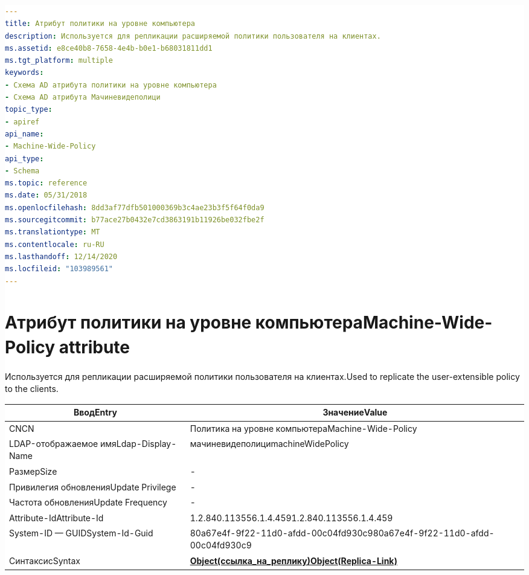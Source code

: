 ```yaml
---
title: Атрибут политики на уровне компьютера
description: Используется для репликации расширяемой политики пользователя на клиентах.
ms.assetid: e8ce40b8-7658-4e4b-b0e1-b68031811dd1
ms.tgt_platform: multiple
keywords:
- Схема AD атрибута политики на уровне компьютера
- Схема AD атрибута Мачиневидеполици
topic_type:
- apiref
api_name:
- Machine-Wide-Policy
api_type:
- Schema
ms.topic: reference
ms.date: 05/31/2018
ms.openlocfilehash: 8dd3af77dfb501000369b3c4ae23b3f5f64f0da9
ms.sourcegitcommit: b77ace27b0432e7cd3863191b11926be032fbe2f
ms.translationtype: MT
ms.contentlocale: ru-RU
ms.lasthandoff: 12/14/2020
ms.locfileid: "103989561"
---
```

# <a name="machine-wide-policy-attribute"></a><span data-ttu-id="c5563-105">Атрибут политики на уровне компьютера</span><span class="sxs-lookup"><span data-stu-id="c5563-105">Machine-Wide-Policy attribute</span></span>

<span data-ttu-id="c5563-106">Используется для репликации расширяемой политики пользователя на клиентах.</span><span class="sxs-lookup"><span data-stu-id="c5563-106">Used to replicate the user-extensible policy to the clients.</span></span>



| <span data-ttu-id="c5563-107">Ввод</span><span class="sxs-lookup"><span data-stu-id="c5563-107">Entry</span></span> | <span data-ttu-id="c5563-108">Значение</span><span class="sxs-lookup"><span data-stu-id="c5563-108">Value</span></span> |
|-------------------|-------------------------------------------------------|
| <span data-ttu-id="c5563-109">CN</span><span class="sxs-lookup"><span data-stu-id="c5563-109">CN</span></span>                | <span data-ttu-id="c5563-110">Политика на уровне компьютера</span><span class="sxs-lookup"><span data-stu-id="c5563-110">Machine-Wide-Policy</span></span>                                   |
| <span data-ttu-id="c5563-111">LDAP-отображаемое имя</span><span class="sxs-lookup"><span data-stu-id="c5563-111">Ldap-Display-Name</span></span> | <span data-ttu-id="c5563-112">мачиневидеполици</span><span class="sxs-lookup"><span data-stu-id="c5563-112">machineWidePolicy</span></span>                                     |
| <span data-ttu-id="c5563-113">Размер</span><span class="sxs-lookup"><span data-stu-id="c5563-113">Size</span></span>              | \-                                                    |
| <span data-ttu-id="c5563-114">Привилегия обновления</span><span class="sxs-lookup"><span data-stu-id="c5563-114">Update Privilege</span></span>  | \-                                                    |
| <span data-ttu-id="c5563-115">Частота обновления</span><span class="sxs-lookup"><span data-stu-id="c5563-115">Update Frequency</span></span>  | \-                                                    |
| <span data-ttu-id="c5563-116">Attribute-Id</span><span class="sxs-lookup"><span data-stu-id="c5563-116">Attribute-Id</span></span>      | <span data-ttu-id="c5563-117">1.2.840.113556.1.4.459</span><span class="sxs-lookup"><span data-stu-id="c5563-117">1.2.840.113556.1.4.459</span></span>                                |
| <span data-ttu-id="c5563-118">System-ID — GUID</span><span class="sxs-lookup"><span data-stu-id="c5563-118">System-Id-Guid</span></span>    | <span data-ttu-id="c5563-119">80a67e4f-9f22-11d0-afdd-00c04fd930c9</span><span class="sxs-lookup"><span data-stu-id="c5563-119">80a67e4f-9f22-11d0-afdd-00c04fd930c9</span></span>                  |
| <span data-ttu-id="c5563-120">Синтаксис</span><span class="sxs-lookup"><span data-stu-id="c5563-120">Syntax</span></span>            | [<span data-ttu-id="c5563-121">**Object(ссылка_на_реплику)**</span><span class="sxs-lookup"><span data-stu-id="c5563-121">**Object(Replica-Link)**</span></span>](s-object-replica-link.md) |
